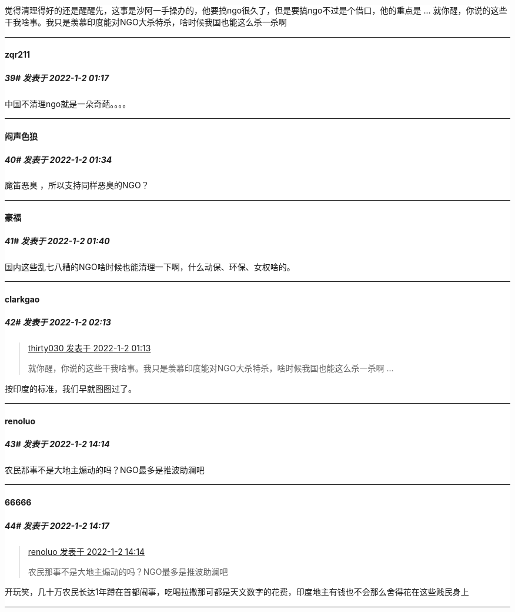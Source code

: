觉得清理得好的还是醒醒先，这事是沙阿一手操办的，他要搞ngo很久了，但是要搞ngo不过是个借口，他的重点是 ...</blockquote>
就你醒，你说的这些干我啥事。我只是羡慕印度能对NGO大杀特杀，啥时候我国也能这么杀一杀啊

*****

####  zqr211  
##### 39#       发表于 2022-1-2 01:17

中国不清理ngo就是一朵奇葩。。。。

*****

####  闷声色狼  
##### 40#       发表于 2022-1-2 01:34

魔笛恶臭 ，所以支持同样恶臭的NGO？

*****

####  豪福  
##### 41#       发表于 2022-1-2 01:40

国内这些乱七八糟的NGO啥时候也能清理一下啊，什么动保、环保、女权啥的。

*****

####  clarkgao  
##### 42#       发表于 2022-1-2 02:13

<blockquote><a href="httphttps://bbs.saraba1st.com/2b/forum.php?mod=redirect&amp;goto=findpost&amp;pid=54134117&amp;ptid=2045302" target="_blank">thirty030 发表于 2022-1-2 01:13</a>

就你醒，你说的这些干我啥事。我只是羡慕印度能对NGO大杀特杀，啥时候我国也能这么杀一杀啊 ...</blockquote>
按印度的标准，我们早就图图过了。

*****

####  renoluo  
##### 43#       发表于 2022-1-2 14:14

农民那事不是大地主煽动的吗？NGO最多是推波助澜吧

*****

####  66666  
##### 44#       发表于 2022-1-2 14:17

<blockquote><a href="httphttps://bbs.saraba1st.com/2b/forum.php?mod=redirect&amp;goto=findpost&amp;pid=54137066&amp;ptid=2045302" target="_blank">renoluo 发表于 2022-1-2 14:14</a>

农民那事不是大地主煽动的吗？NGO最多是推波助澜吧</blockquote>
开玩笑，几十万农民长达1年蹲在首都闹事，吃喝拉撒那可都是天文数字的花费，印度地主有钱也不会那么舍得花在这些贱民身上

*****
